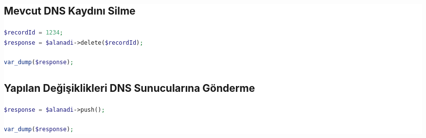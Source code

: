 ## Mevcut DNS Kaydını Silme
```php
$recordId = 1234;
$response = $alanadi->delete($recordId);

var_dump($response);
```

## Yapılan Değişiklikleri DNS Sunucularına Gönderme
```php
$response = $alanadi->push();

var_dump($response);
```
